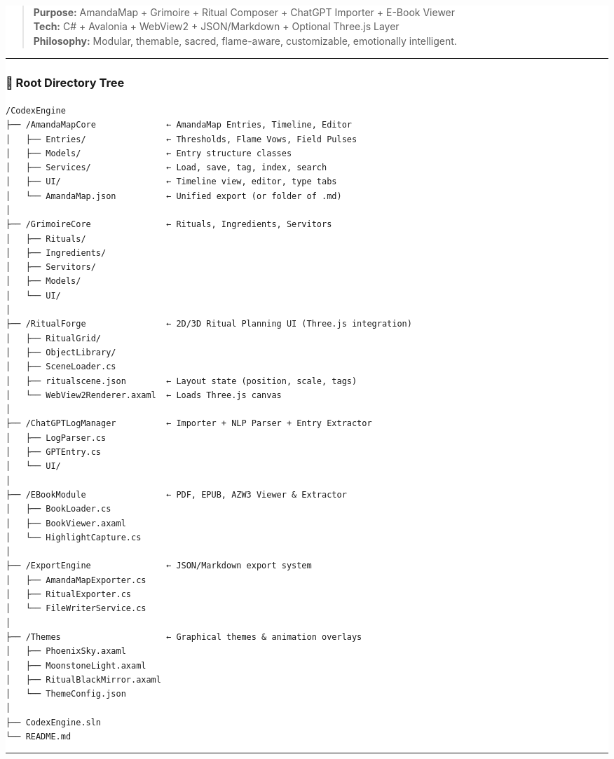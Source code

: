 > **Purpose:** AmandaMap + Grimoire + Ritual Composer + ChatGPT Importer + E-Book Viewer\
> **Tech:** C# + Avalonia + WebView2 + JSON/Markdown + Optional Three.js Layer\
> **Philosophy:** Modular, themable, sacred, flame-aware, customizable, emotionally intelligent.

---

### 📁 Root Directory Tree

```
/CodexEngine
├── /AmandaMapCore              ← AmandaMap Entries, Timeline, Editor
│   ├── Entries/                ← Thresholds, Flame Vows, Field Pulses
│   ├── Models/                 ← Entry structure classes
│   ├── Services/               ← Load, save, tag, index, search
│   ├── UI/                     ← Timeline view, editor, type tabs
│   └── AmandaMap.json          ← Unified export (or folder of .md)
│
├── /GrimoireCore               ← Rituals, Ingredients, Servitors
│   ├── Rituals/
│   ├── Ingredients/
│   ├── Servitors/
│   ├── Models/
│   └── UI/
│
├── /RitualForge                ← 2D/3D Ritual Planning UI (Three.js integration)
│   ├── RitualGrid/
│   ├── ObjectLibrary/
│   ├── SceneLoader.cs
│   ├── ritualscene.json        ← Layout state (position, scale, tags)
│   └── WebView2Renderer.axaml  ← Loads Three.js canvas
│
├── /ChatGPTLogManager          ← Importer + NLP Parser + Entry Extractor
│   ├── LogParser.cs
│   ├── GPTEntry.cs
│   └── UI/
│
├── /EBookModule                ← PDF, EPUB, AZW3 Viewer & Extractor
│   ├── BookLoader.cs
│   ├── BookViewer.axaml
│   └── HighlightCapture.cs
│
├── /ExportEngine               ← JSON/Markdown export system
│   ├── AmandaMapExporter.cs
│   ├── RitualExporter.cs
│   └── FileWriterService.cs
│
├── /Themes                     ← Graphical themes & animation overlays
│   ├── PhoenixSky.axaml
│   ├── MoonstoneLight.axaml
│   ├── RitualBlackMirror.axaml
│   └── ThemeConfig.json
│
├── CodexEngine.sln
└── README.md
```

---